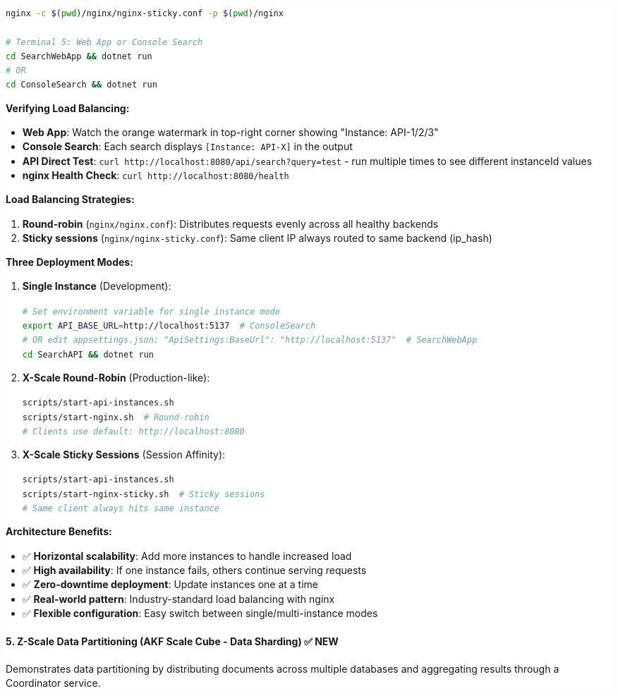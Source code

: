 ```bash
nginx -c $(pwd)/nginx/nginx-sticky.conf -p $(pwd)/nginx

# Terminal 5: Web App or Console Search
cd SearchWebApp && dotnet run
# OR
cd ConsoleSearch && dotnet run
```

**Verifying Load Balancing:**
- **Web App**: Watch the orange watermark in top-right corner showing "Instance: API-1/2/3"
- **Console Search**: Each search displays `[Instance: API-X]` in the output
- **API Direct Test**: `curl http://localhost:8080/api/search?query=test` - run multiple times to see different instanceId values
- **nginx Health Check**: `curl http://localhost:8080/health`

**Load Balancing Strategies:**
1. **Round-robin** (`nginx/nginx.conf`): Distributes requests evenly across all healthy backends
2. **Sticky sessions** (`nginx/nginx-sticky.conf`): Same client IP always routed to same backend (ip_hash)

**Three Deployment Modes:**
1. **Single Instance** (Development):
   ```bash
   # Set environment variable for single instance mode
   export API_BASE_URL=http://localhost:5137  # ConsoleSearch
   # OR edit appsettings.json: "ApiSettings:BaseUrl": "http://localhost:5137"  # SearchWebApp
   cd SearchAPI && dotnet run
   ```

2. **X-Scale Round-Robin** (Production-like):
   ```bash
   scripts/start-api-instances.sh
   scripts/start-nginx.sh  # Round-robin
   # Clients use default: http://localhost:8080
   ```

3. **X-Scale Sticky Sessions** (Session Affinity):
   ```bash
   scripts/start-api-instances.sh
   scripts/start-nginx-sticky.sh  # Sticky sessions
   # Same client always hits same instance
   ```

**Architecture Benefits:**
- ✅ **Horizontal scalability**: Add more instances to handle increased load
- ✅ **High availability**: If one instance fails, others continue serving requests
- ✅ **Zero-downtime deployment**: Update instances one at a time
- ✅ **Real-world pattern**: Industry-standard load balancing with nginx
- ✅ **Flexible configuration**: Easy switch between single/multi-instance modes

#### 5. Z-Scale Data Partitioning (AKF Scale Cube - Data Sharding) ✅ **NEW**
Demonstrates data partitioning by distributing documents across multiple databases and aggregating results through a Coordinator service.
